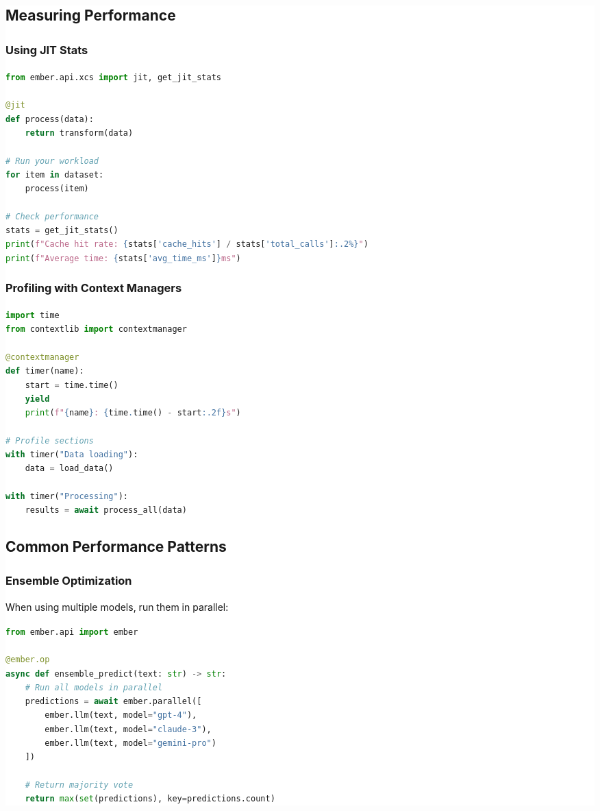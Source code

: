 ## Measuring Performance

### Using JIT Stats

```python
from ember.api.xcs import jit, get_jit_stats

@jit
def process(data):
    return transform(data)

# Run your workload
for item in dataset:
    process(item)

# Check performance
stats = get_jit_stats()
print(f"Cache hit rate: {stats['cache_hits'] / stats['total_calls']:.2%}")
print(f"Average time: {stats['avg_time_ms']}ms")
```

### Profiling with Context Managers

```python
import time
from contextlib import contextmanager

@contextmanager
def timer(name):
    start = time.time()
    yield
    print(f"{name}: {time.time() - start:.2f}s")

# Profile sections
with timer("Data loading"):
    data = load_data()

with timer("Processing"):
    results = await process_all(data)
```

## Common Performance Patterns

### Ensemble Optimization

When using multiple models, run them in parallel:

```python
from ember.api import ember

@ember.op
async def ensemble_predict(text: str) -> str:
    # Run all models in parallel
    predictions = await ember.parallel([
        ember.llm(text, model="gpt-4"),
        ember.llm(text, model="claude-3"),
        ember.llm(text, model="gemini-pro")
    ])
    
    # Return majority vote
    return max(set(predictions), key=predictions.count)
```
